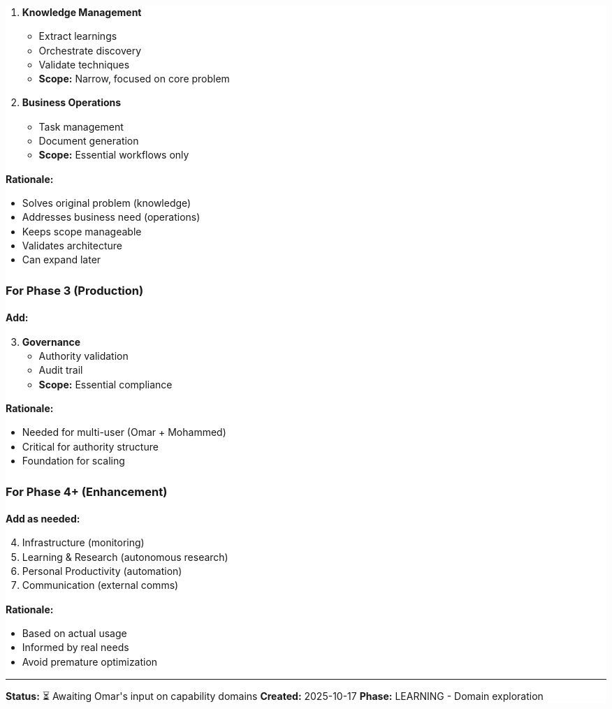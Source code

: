 1. **Knowledge Management**

   - Extract learnings
   - Orchestrate discovery
   - Validate techniques
   - **Scope:** Narrow, focused on core problem

2. **Business Operations**
   - Task management
   - Document generation
   - **Scope:** Essential workflows only

**Rationale:**

- Solves original problem (knowledge)
- Addresses business need (operations)
- Keeps scope manageable
- Validates architecture
- Can expand later

### For Phase 3 (Production)

**Add:**

3. **Governance**
   - Authority validation
   - Audit trail
   - **Scope:** Essential compliance

**Rationale:**

- Needed for multi-user (Omar + Mohammed)
- Critical for authority structure
- Foundation for scaling

### For Phase 4+ (Enhancement)

**Add as needed:**

4. Infrastructure (monitoring)
5. Learning & Research (autonomous research)
6. Personal Productivity (automation)
7. Communication (external comms)

**Rationale:**

- Based on actual usage
- Informed by real needs
- Avoid premature optimization

---

**Status:** ⏳ Awaiting Omar's input on capability domains
**Created:** 2025-10-17
**Phase:** LEARNING - Domain exploration
